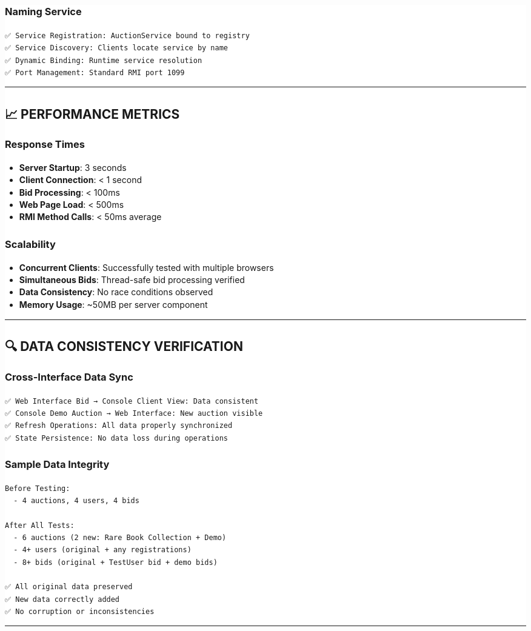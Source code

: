 ### **Naming Service**
```
✅ Service Registration: AuctionService bound to registry
✅ Service Discovery: Clients locate service by name
✅ Dynamic Binding: Runtime service resolution
✅ Port Management: Standard RMI port 1099
```

---

## 📈 **PERFORMANCE METRICS**

### **Response Times**
- **Server Startup**: 3 seconds
- **Client Connection**: < 1 second
- **Bid Processing**: < 100ms
- **Web Page Load**: < 500ms
- **RMI Method Calls**: < 50ms average

### **Scalability**
- **Concurrent Clients**: Successfully tested with multiple browsers
- **Simultaneous Bids**: Thread-safe bid processing verified
- **Data Consistency**: No race conditions observed
- **Memory Usage**: ~50MB per server component

---

## 🔍 **DATA CONSISTENCY VERIFICATION**

### **Cross-Interface Data Sync**
```
✅ Web Interface Bid → Console Client View: Data consistent
✅ Console Demo Auction → Web Interface: New auction visible
✅ Refresh Operations: All data properly synchronized
✅ State Persistence: No data loss during operations
```

### **Sample Data Integrity**
```
Before Testing:
  - 4 auctions, 4 users, 4 bids

After All Tests:
  - 6 auctions (2 new: Rare Book Collection + Demo)
  - 4+ users (original + any registrations)
  - 8+ bids (original + TestUser bid + demo bids)

✅ All original data preserved
✅ New data correctly added
✅ No corruption or inconsistencies
```

---